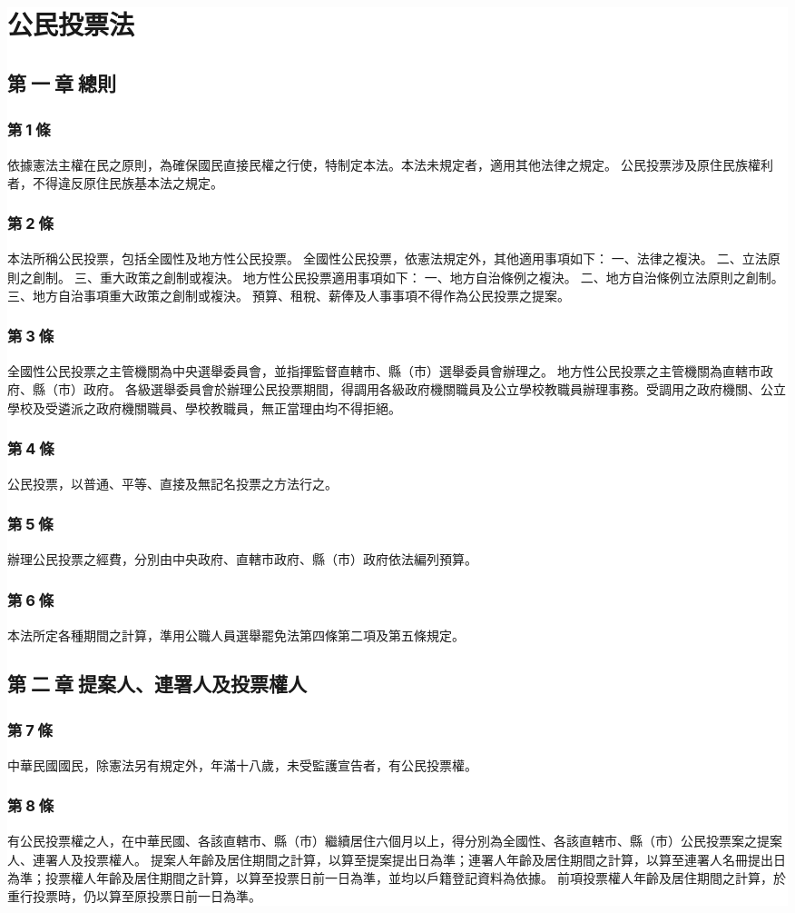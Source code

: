 # 公民投票法

##    第 一 章 總則

### 第 1 條

依據憲法主權在民之原則，為確保國民直接民權之行使，特制定本法。本法未規定者，適用其他法律之規定。
公民投票涉及原住民族權利者，不得違反原住民族基本法之規定。

### 第 2 條

本法所稱公民投票，包括全國性及地方性公民投票。
全國性公民投票，依憲法規定外，其他適用事項如下：
一、法律之複決。
二、立法原則之創制。
三、重大政策之創制或複決。
地方性公民投票適用事項如下：
一、地方自治條例之複決。
二、地方自治條例立法原則之創制。
三、地方自治事項重大政策之創制或複決。
預算、租稅、薪俸及人事事項不得作為公民投票之提案。

### 第 3 條

全國性公民投票之主管機關為中央選舉委員會，並指揮監督直轄市、縣（市）選舉委員會辦理之。
地方性公民投票之主管機關為直轄市政府、縣（市）政府。
各級選舉委員會於辦理公民投票期間，得調用各級政府機關職員及公立學校教職員辦理事務。受調用之政府機關、公立學校及受遴派之政府機關職員、學校教職員，無正當理由均不得拒絕。

### 第 4 條

公民投票，以普通、平等、直接及無記名投票之方法行之。

### 第 5 條

辦理公民投票之經費，分別由中央政府、直轄市政府、縣（市）政府依法編列預算。

### 第 6 條

本法所定各種期間之計算，準用公職人員選舉罷免法第四條第二項及第五條規定。

##    第 二 章 提案人、連署人及投票權人

### 第 7 條

中華民國國民，除憲法另有規定外，年滿十八歲，未受監護宣告者，有公民投票權。

### 第 8 條

有公民投票權之人，在中華民國、各該直轄市、縣（市）繼續居住六個月以上，得分別為全國性、各該直轄市、縣（市）公民投票案之提案人、連署人及投票權人。
提案人年齡及居住期間之計算，以算至提案提出日為準；連署人年齡及居住期間之計算，以算至連署人名冊提出日為準；投票權人年齡及居住期間之計算，以算至投票日前一日為準，並均以戶籍登記資料為依據。
前項投票權人年齡及居住期間之計算，於重行投票時，仍以算至原投票日前一日為準。
